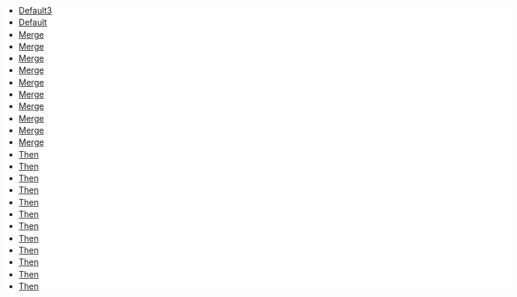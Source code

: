  - [Default3](LCore/L/docs/Logic_Extension_Explode_Default3-3.md)
 - [Default](LCore/L/docs/Logic_Extension_Explode_Default-7.md)
 - [Merge](LCore/L/docs/Logic_Extension_Explode_Merge-69.md)
 - [Merge](LCore/L/docs/Logic_Extension_Explode_Merge-70.md)
 - [Merge](LCore/L/docs/Logic_Extension_Explode_Merge-71.md)
 - [Merge](LCore/L/docs/Logic_Extension_Explode_Merge-72.md)
 - [Merge](LCore/L/docs/Logic_Extension_Explode_Merge-73.md)
 - [Merge](LCore/L/docs/Logic_Extension_Explode_Merge-74.md)
 - [Merge](LCore/L/docs/Logic_Extension_Explode_Merge-75.md)
 - [Merge](LCore/L/docs/Logic_Extension_Explode_Merge-76.md)
 - [Merge](LCore/L/docs/Logic_Extension_Explode_Merge-77.md)
 - [Merge](LCore/L/docs/Logic_Extension_Explode_Merge-78.md)
 - [Then](LCore/L/docs/Logic_Extension_Explode_Then-1.md)
 - [Then](LCore/L/docs/Logic_Extension_Explode_Then-2.md)
 - [Then](LCore/L/docs/Logic_Extension_Explode_Then-3.md)
 - [Then](LCore/L/docs/Logic_Extension_Explode_Then-4.md)
 - [Then](LCore/L/docs/Logic_Extension_Explode_Then-5.md)
 - [Then](LCore/L/docs/Logic_Extension_Explode_Then-6.md)
 - [Then](LCore/L/docs/Logic_Extension_Explode_Then-7.md)
 - [Then](LCore/L/docs/Logic_Extension_Explode_Then-8.md)
 - [Then](LCore/L/docs/Logic_Extension_Explode_Then-9.md)
 - [Then](LCore/L/docs/Logic_Extension_Explode_Then-10.md)
 - [Then](LCore/L/docs/Logic_Extension_Explode_Then-11.md)
 - [Then](LCore/L/docs/Logic_Extension_Explode_Then-12.md)
